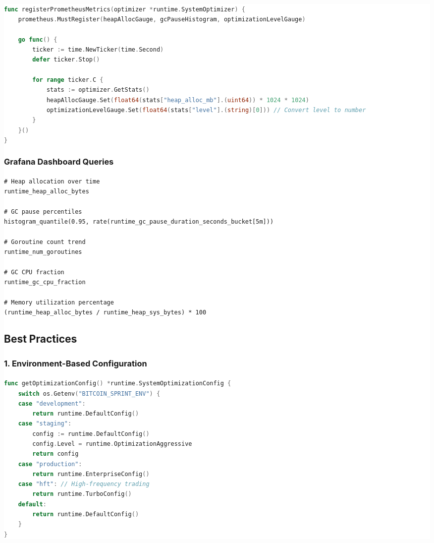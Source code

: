 ```go
func registerPrometheusMetrics(optimizer *runtime.SystemOptimizer) {
    prometheus.MustRegister(heapAllocGauge, gcPauseHistogram, optimizationLevelGauge)
    
    go func() {
        ticker := time.NewTicker(time.Second)
        defer ticker.Stop()
        
        for range ticker.C {
            stats := optimizer.GetStats()
            heapAllocGauge.Set(float64(stats["heap_alloc_mb"].(uint64)) * 1024 * 1024)
            optimizationLevelGauge.Set(float64(stats["level"].(string)[0])) // Convert level to number
        }
    }()
}
```

### Grafana Dashboard Queries

```promql
# Heap allocation over time
runtime_heap_alloc_bytes

# GC pause percentiles
histogram_quantile(0.95, rate(runtime_gc_pause_duration_seconds_bucket[5m]))

# Goroutine count trend
runtime_num_goroutines

# GC CPU fraction
runtime_gc_cpu_fraction

# Memory utilization percentage
(runtime_heap_alloc_bytes / runtime_heap_sys_bytes) * 100
```

## Best Practices

### 1. Environment-Based Configuration

```go
func getOptimizationConfig() *runtime.SystemOptimizationConfig {
    switch os.Getenv("BITCOIN_SPRINT_ENV") {
    case "development":
        return runtime.DefaultConfig()
    case "staging":
        config := runtime.DefaultConfig()
        config.Level = runtime.OptimizationAggressive
        return config
    case "production":
        return runtime.EnterpriseConfig()
    case "hft": // High-frequency trading
        return runtime.TurboConfig()
    default:
        return runtime.DefaultConfig()
    }
}
```

